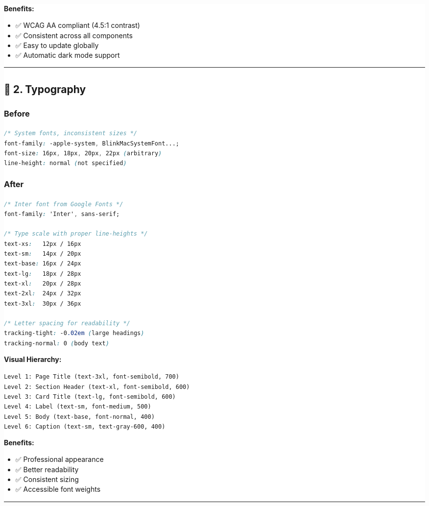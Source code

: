 **Benefits:**
- ✅ WCAG AA compliant (4.5:1 contrast)
- ✅ Consistent across all components
- ✅ Easy to update globally
- ✅ Automatic dark mode support

---

## 📝 **2. Typography**

### Before
```css
/* System fonts, inconsistent sizes */
font-family: -apple-system, BlinkMacSystemFont...;
font-size: 16px, 18px, 20px, 22px (arbitrary)
line-height: normal (not specified)
```

### After
```css
/* Inter font from Google Fonts */
font-family: 'Inter', sans-serif;

/* Type scale with proper line-heights */
text-xs:   12px / 16px
text-sm:   14px / 20px
text-base: 16px / 24px
text-lg:   18px / 28px
text-xl:   20px / 28px
text-2xl:  24px / 32px
text-3xl:  30px / 36px

/* Letter spacing for readability */
tracking-tight: -0.02em (large headings)
tracking-normal: 0 (body text)
```

**Visual Hierarchy:**
```
Level 1: Page Title (text-3xl, font-semibold, 700)
Level 2: Section Header (text-xl, font-semibold, 600)
Level 3: Card Title (text-lg, font-semibold, 600)
Level 4: Label (text-sm, font-medium, 500)
Level 5: Body (text-base, font-normal, 400)
Level 6: Caption (text-sm, text-gray-600, 400)
```

**Benefits:**
- ✅ Professional appearance
- ✅ Better readability
- ✅ Consistent sizing
- ✅ Accessible font weights

---